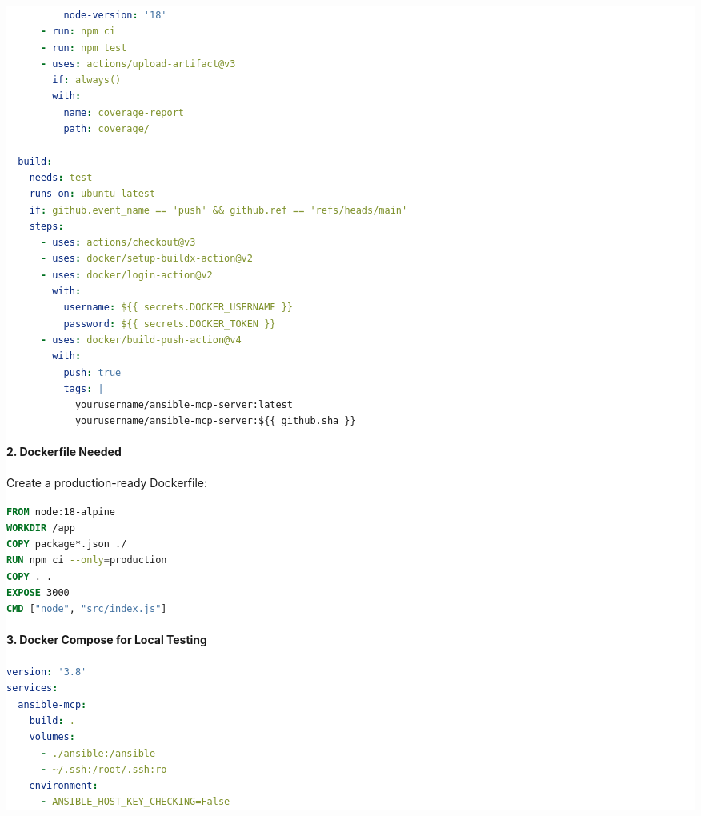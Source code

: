 ```yaml
          node-version: '18'
      - run: npm ci
      - run: npm test
      - uses: actions/upload-artifact@v3
        if: always()
        with:
          name: coverage-report
          path: coverage/

  build:
    needs: test
    runs-on: ubuntu-latest
    if: github.event_name == 'push' && github.ref == 'refs/heads/main'
    steps:
      - uses: actions/checkout@v3
      - uses: docker/setup-buildx-action@v2
      - uses: docker/login-action@v2
        with:
          username: ${{ secrets.DOCKER_USERNAME }}
          password: ${{ secrets.DOCKER_TOKEN }}
      - uses: docker/build-push-action@v4
        with:
          push: true
          tags: |
            yourusername/ansible-mcp-server:latest
            yourusername/ansible-mcp-server:${{ github.sha }}
```

#### 2. Dockerfile Needed
Create a production-ready Dockerfile:
```dockerfile
FROM node:18-alpine
WORKDIR /app
COPY package*.json ./
RUN npm ci --only=production
COPY . .
EXPOSE 3000
CMD ["node", "src/index.js"]
```

#### 3. Docker Compose for Local Testing
```yaml
version: '3.8'
services:
  ansible-mcp:
    build: .
    volumes:
      - ./ansible:/ansible
      - ~/.ssh:/root/.ssh:ro
    environment:
      - ANSIBLE_HOST_KEY_CHECKING=False
```

